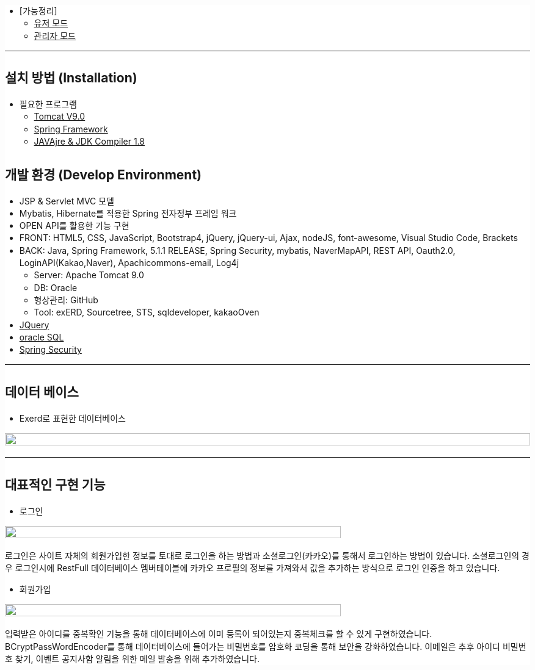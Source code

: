 * [가능정리]
  * [유저 모드](#유저-모드)
  * [관리자 모드](#관리자-모드)
  
---------------------------------

## 설치 방법 (Installation)
  + 필요한 프로그램
    - [Tomcat V9.0](http://tomcat.apache.org/)   
    - [Spring Framework](https://spring.io/projects/spring-framework)   
    - [JAVAjre & JDK Compiler 1.8](https://www.oracle.com/java/technologies/javase-downloads.html)   

## 개발 환경 (Develop Environment)
  - JSP & Servlet MVC 모델   
  - Mybatis, Hibernate를 적용한 Spring 전자정부 프레임 워크     
  - OPEN API를 활용한 기능 구현   
  - FRONT: HTML5, CSS, JavaScript, Bootstrap4, jQuery, jQuery-ui, Ajax, nodeJS, font-awesome, Visual Studio Code, Brackets
  - BACK: Java, Spring Framework, 5.1.1 RELEASE, Spring Security, mybatis, NaverMapAPI, REST API, Oauth2.0, LoginAPI(Kakao,Naver), Apachicommons-email, Log4j   
    - Server: Apache Tomcat 9.0
    - DB: Oracle 
    - 형상관리: GitHub 
    - Tool: exERD, Sourcetree, STS, sqldeveloper, kakaoOven
  - [JQuery](https://jquery.com/)   
  - [oracle SQL](https://www.oracle.com/database/technologies/appdev/sqldeveloper-landing.html)   
  - [Spring Security](https://spring.io/projects/spring-security)   
  
---------------------------------  
  
## 데이터 베이스
  + Exerd로 표현한 데이터베이스
  
  <img width="100%" height="80%" src="https://user-images.githubusercontent.com/65878310/97267799-1dc74580-186e-11eb-9442-cb0275dfd692.png">
  
    
---------------------------------

## 대표적인 구현 기능

  + 로그인
<img width="80%" height="30%" src="https://user-images.githubusercontent.com/65878310/97263152-af7e8500-1865-11eb-9329-e81b304edb7e.png">

  로그인은 사이트 자체의 회원가입한 정보를 토대로 로그인을 하는 방법과 소셜로그인(카카오)를 통해서 로그인하는 방법이 있습니다. 소셜로그인의 경우 로그인시에 RestFull 데이터베이스 멤버테이블에 카카오 프로필의 정보를 가져와서 값을 추가하는 방식으로 로그인 인증을 하고 있습니다.

  + 회원가입
<img width="80%" height="30%" src="https://user-images.githubusercontent.com/65878310/97263182-be653780-1865-11eb-863d-744d65752c9c.png">

  입력받은 아이디를 중복확인 기능을 통해 데이터베이스에 이미 등록이 되어있는지 중복체크를 할 수 있게 구현하였습니다. BCryptPassWordEncoder를 통해 데이터베이스에 들어가는 비밀번호를 암호화 코딩을 통해 보안을 강화하였습니다. 이메일은 추후 아이디 비밀번호 찾기, 이벤트 공지사함 알림을 위한 메일 발송을 위해 추가하였습니다.

